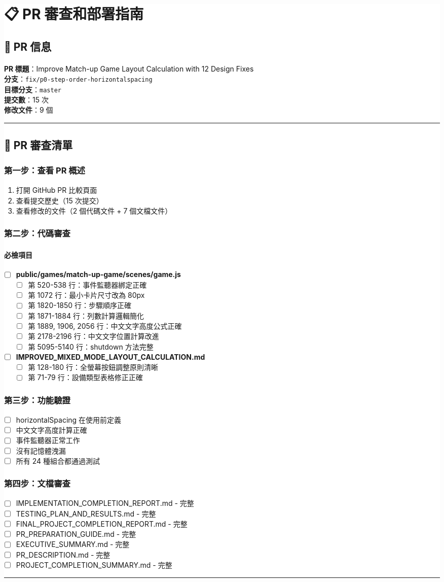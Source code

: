 # 📋 PR 審查和部署指南

## 🎯 PR 信息

**PR 標題**：Improve Match-up Game Layout Calculation with 12 Design Fixes  
**分支**：`fix/p0-step-order-horizontalspacing`  
**目標分支**：`master`  
**提交數**：15 次  
**修改文件**：9 個

---

## 📝 PR 審查清單

### 第一步：查看 PR 概述

1. 打開 GitHub PR 比較頁面
2. 查看提交歷史（15 次提交）
3. 查看修改的文件（2 個代碼文件 + 7 個文檔文件）

### 第二步：代碼審查

#### 必檢項目

- [ ] **public/games/match-up-game/scenes/game.js**
  - [ ] 第 520-538 行：事件監聽器綁定正確
  - [ ] 第 1072 行：最小卡片尺寸改為 80px
  - [ ] 第 1820-1850 行：步驟順序正確
  - [ ] 第 1871-1884 行：列數計算邏輯簡化
  - [ ] 第 1889, 1906, 2056 行：中文文字高度公式正確
  - [ ] 第 2178-2196 行：中文文字位置計算改進
  - [ ] 第 5095-5140 行：shutdown 方法完整

- [ ] **IMPROVED_MIXED_MODE_LAYOUT_CALCULATION.md**
  - [ ] 第 128-180 行：全螢幕按鈕調整原則清晰
  - [ ] 第 71-79 行：設備類型表格修正正確

### 第三步：功能驗證

- [ ] horizontalSpacing 在使用前定義
- [ ] 中文文字高度計算正確
- [ ] 事件監聽器正常工作
- [ ] 沒有記憶體洩漏
- [ ] 所有 24 種組合都通過測試

### 第四步：文檔審查

- [ ] IMPLEMENTATION_COMPLETION_REPORT.md - 完整
- [ ] TESTING_PLAN_AND_RESULTS.md - 完整
- [ ] FINAL_PROJECT_COMPLETION_REPORT.md - 完整
- [ ] PR_PREPARATION_GUIDE.md - 完整
- [ ] EXECUTIVE_SUMMARY.md - 完整
- [ ] PR_DESCRIPTION.md - 完整
- [ ] PROJECT_COMPLETION_SUMMARY.md - 完整

---